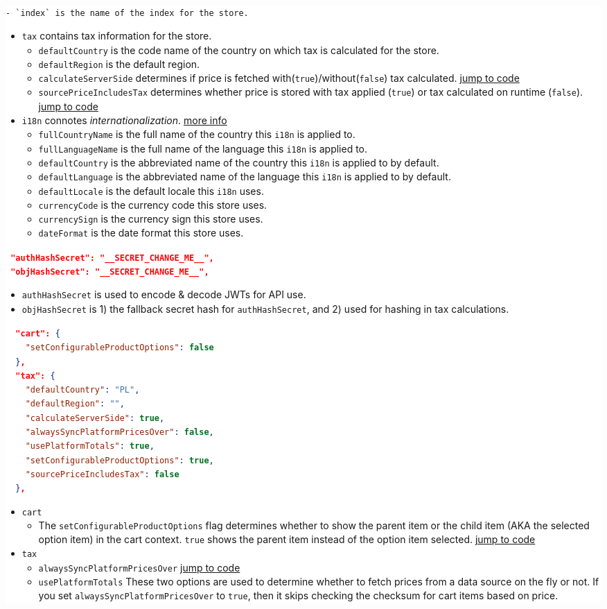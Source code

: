     - `index` is the name of the index for the store.
  - `tax` contains tax information for the store.
    - `defaultCountry` is the code name of the country on which tax is calculated for the store. 
    - `defaultRegion` is the default region.
    - `calculateServerSide` determines if price is fetched with(`true`)/without(`false`) tax calculated. [jump to code](https://github.com/DivanteLtd/storefront-api/blob/develop/src/api/product.js#L48)
    - `sourcePriceIncludesTax` determines whether price is stored with tax applied (`true`) or tax calculated on runtime (`false`).  [jump to code](https://github.com/DivanteLtd/storefront-api/blob/develop/src/platform/magento2/tax.js#L12)
  - `i18n` connotes *internationalization*. [more info](https://en.wikipedia.org/wiki/Internationalization_and_localization)   
    - `fullCountryName` is the full name of the country this `i18n` is applied to.
    - `fullLanguageName` is the full name of the language this `i18n` is applied to.
    - `defaultCountry` is the abbreviated name of the country this `i18n` is applied to by default.
    - `defaultLanguage` is the abbreviated name of the language this `i18n` is applied to by default.
    - `defaultLocale` is the default locale this `i18n` uses. 
    - `currencyCode` is the currency code this store uses. 
    - `currencySign` is the currency sign this store uses. 
    - `dateFormat` is the date format this store uses. 
    
    
 ```json
  "authHashSecret": "__SECRET_CHANGE_ME__",
  "objHashSecret": "__SECRET_CHANGE_ME__",
 ```
- `authHashSecret` is used to encode & decode JWTs for API use. 
- `objHashSecret` is 1) the fallback secret hash for `authHashSecret`, and 2) used for hashing in tax calculations. 

```json
  "cart": {
    "setConfigurableProductOptions": false
  },
  "tax": {
    "defaultCountry": "PL",
    "defaultRegion": "",
    "calculateServerSide": true,
    "alwaysSyncPlatformPricesOver": false,
    "usePlatformTotals": true,
    "setConfigurableProductOptions": true,
    "sourcePriceIncludesTax": false
  },
```
- `cart` 
  - The `setConfigurableProductOptions` flag determines whether to show the parent item or the child item (AKA the selected option item) in the cart context. `true` shows the parent item instead of the option item selected.  [jump to code](https://github.com/DivanteLtd/storefront-api/blob/develop/src/platform/magento2/o2m.js#L94)
- `tax`
  - `alwaysSyncPlatformPricesOver`  [jump to code](https://github.com/DivanteLtd/storefront-api/blob/develop/src/api/order.js#L49)
  - `usePlatformTotals` 
  These two options are used to determine whether to fetch prices from a data source on the fly or not. If you set `alwaysSyncPlatformPricesOver` to `true`, then it skips checking the checksum for cart items based on price.  
  